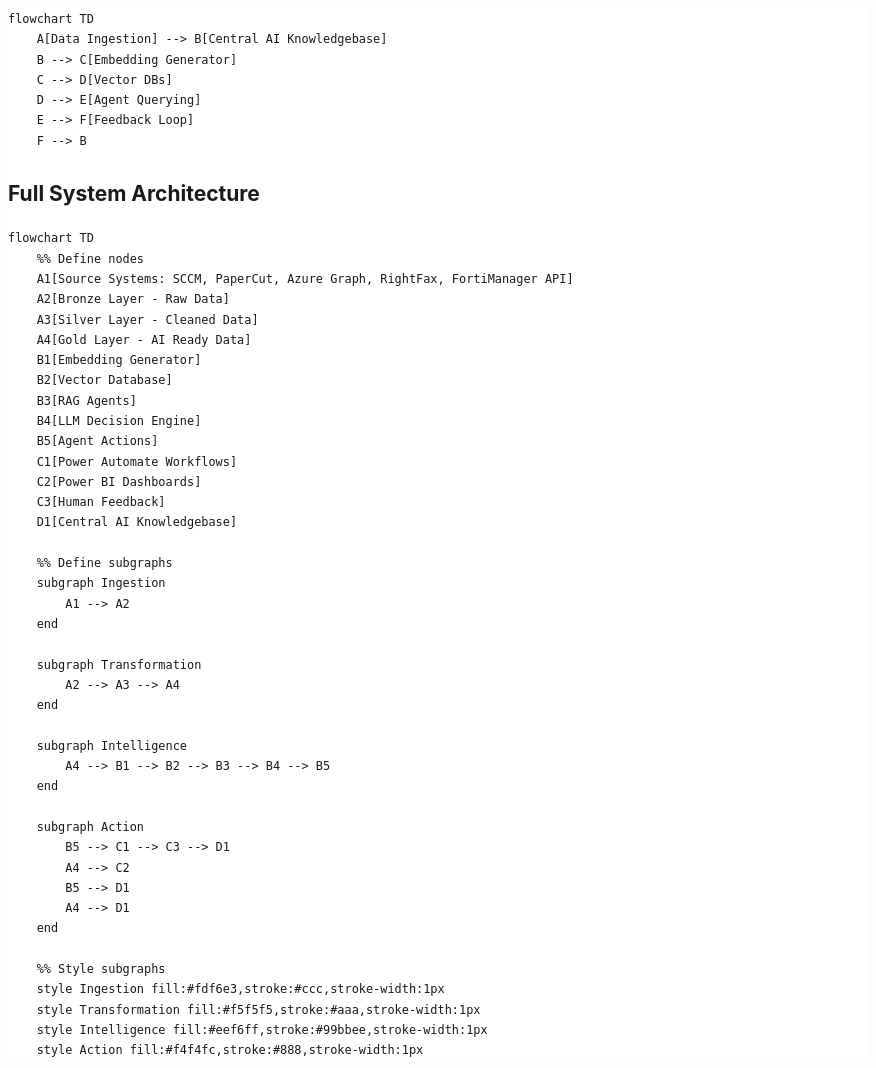 ```mermaid
flowchart TD
    A[Data Ingestion] --> B[Central AI Knowledgebase]
    B --> C[Embedding Generator]
    C --> D[Vector DBs]
    D --> E[Agent Querying]
    E --> F[Feedback Loop]
    F --> B
```

## Full System Architecture

```mermaid
flowchart TD
    %% Define nodes
    A1[Source Systems: SCCM, PaperCut, Azure Graph, RightFax, FortiManager API]
    A2[Bronze Layer - Raw Data]
    A3[Silver Layer - Cleaned Data]
    A4[Gold Layer - AI Ready Data]
    B1[Embedding Generator]
    B2[Vector Database]
    B3[RAG Agents]
    B4[LLM Decision Engine]
    B5[Agent Actions]
    C1[Power Automate Workflows]
    C2[Power BI Dashboards]
    C3[Human Feedback]
    D1[Central AI Knowledgebase]

    %% Define subgraphs
    subgraph Ingestion
        A1 --> A2
    end

    subgraph Transformation
        A2 --> A3 --> A4
    end

    subgraph Intelligence
        A4 --> B1 --> B2 --> B3 --> B4 --> B5
    end

    subgraph Action
        B5 --> C1 --> C3 --> D1
        A4 --> C2
        B5 --> D1
        A4 --> D1
    end

    %% Style subgraphs
    style Ingestion fill:#fdf6e3,stroke:#ccc,stroke-width:1px
    style Transformation fill:#f5f5f5,stroke:#aaa,stroke-width:1px
    style Intelligence fill:#eef6ff,stroke:#99bbee,stroke-width:1px
    style Action fill:#f4f4fc,stroke:#888,stroke-width:1px
```

